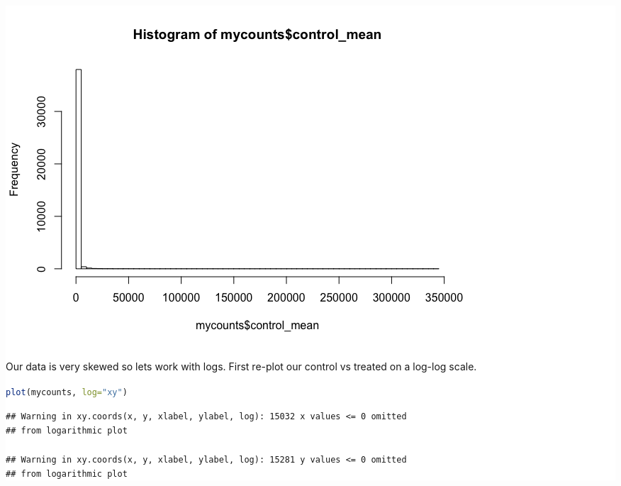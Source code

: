 ![](class14_files/figure-gfm/unnamed-chunk-7-1.png)

Our data is very skewed so lets work with logs. First re-plot our
control vs treated on a log-log
    scale.

``` r
plot(mycounts, log="xy")
```

    ## Warning in xy.coords(x, y, xlabel, ylabel, log): 15032 x values <= 0 omitted
    ## from logarithmic plot

    ## Warning in xy.coords(x, y, xlabel, ylabel, log): 15281 y values <= 0 omitted
    ## from logarithmic plot
